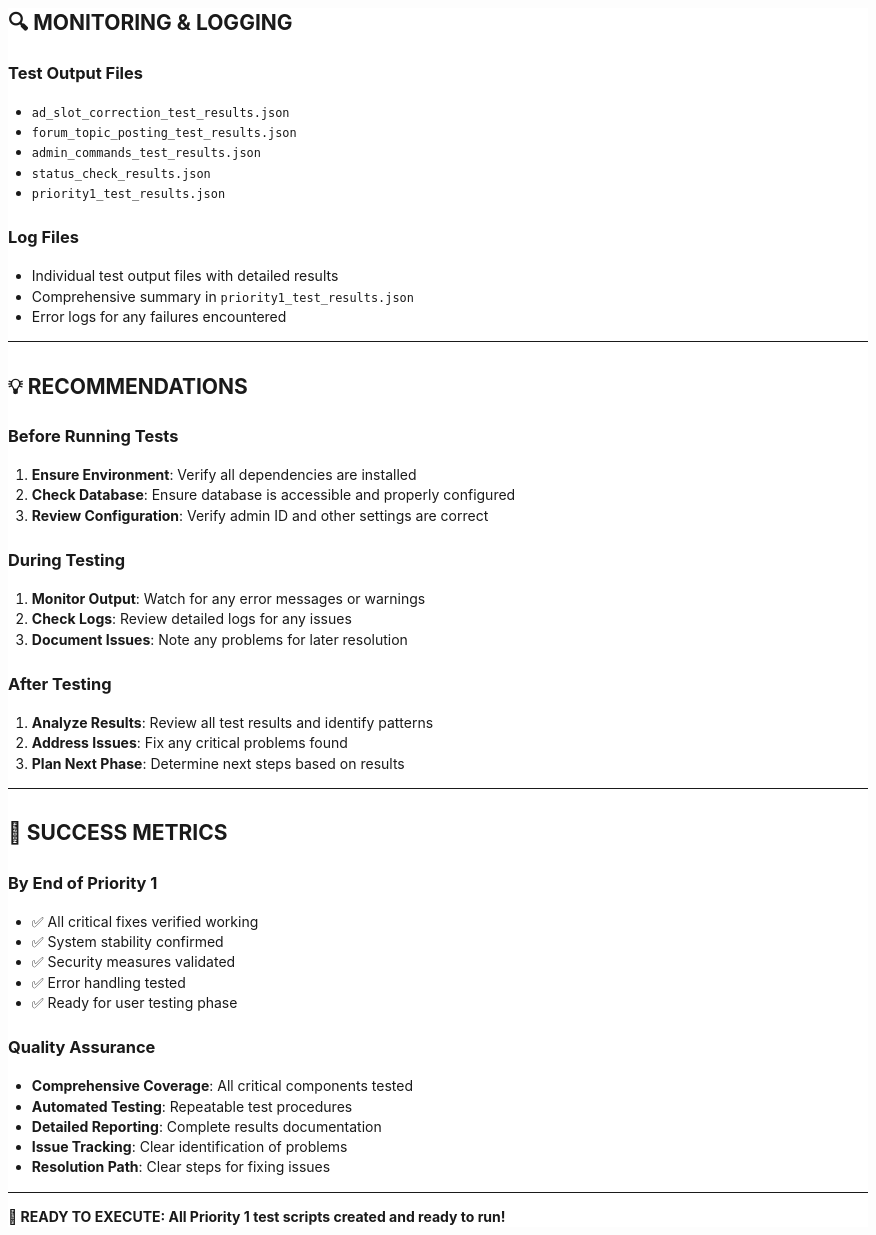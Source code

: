 ## 🔍 **MONITORING & LOGGING**

### **Test Output Files**
- `ad_slot_correction_test_results.json`
- `forum_topic_posting_test_results.json`
- `admin_commands_test_results.json`
- `status_check_results.json`
- `priority1_test_results.json`

### **Log Files**
- Individual test output files with detailed results
- Comprehensive summary in `priority1_test_results.json`
- Error logs for any failures encountered

---

## 💡 **RECOMMENDATIONS**

### **Before Running Tests**
1. **Ensure Environment**: Verify all dependencies are installed
2. **Check Database**: Ensure database is accessible and properly configured
3. **Review Configuration**: Verify admin ID and other settings are correct

### **During Testing**
1. **Monitor Output**: Watch for any error messages or warnings
2. **Check Logs**: Review detailed logs for any issues
3. **Document Issues**: Note any problems for later resolution

### **After Testing**
1. **Analyze Results**: Review all test results and identify patterns
2. **Address Issues**: Fix any critical problems found
3. **Plan Next Phase**: Determine next steps based on results

---

## 🎉 **SUCCESS METRICS**

### **By End of Priority 1**
- ✅ All critical fixes verified working
- ✅ System stability confirmed
- ✅ Security measures validated
- ✅ Error handling tested
- ✅ Ready for user testing phase

### **Quality Assurance**
- **Comprehensive Coverage**: All critical components tested
- **Automated Testing**: Repeatable test procedures
- **Detailed Reporting**: Complete results documentation
- **Issue Tracking**: Clear identification of problems
- **Resolution Path**: Clear steps for fixing issues

---

**🚀 READY TO EXECUTE: All Priority 1 test scripts created and ready to run!**
